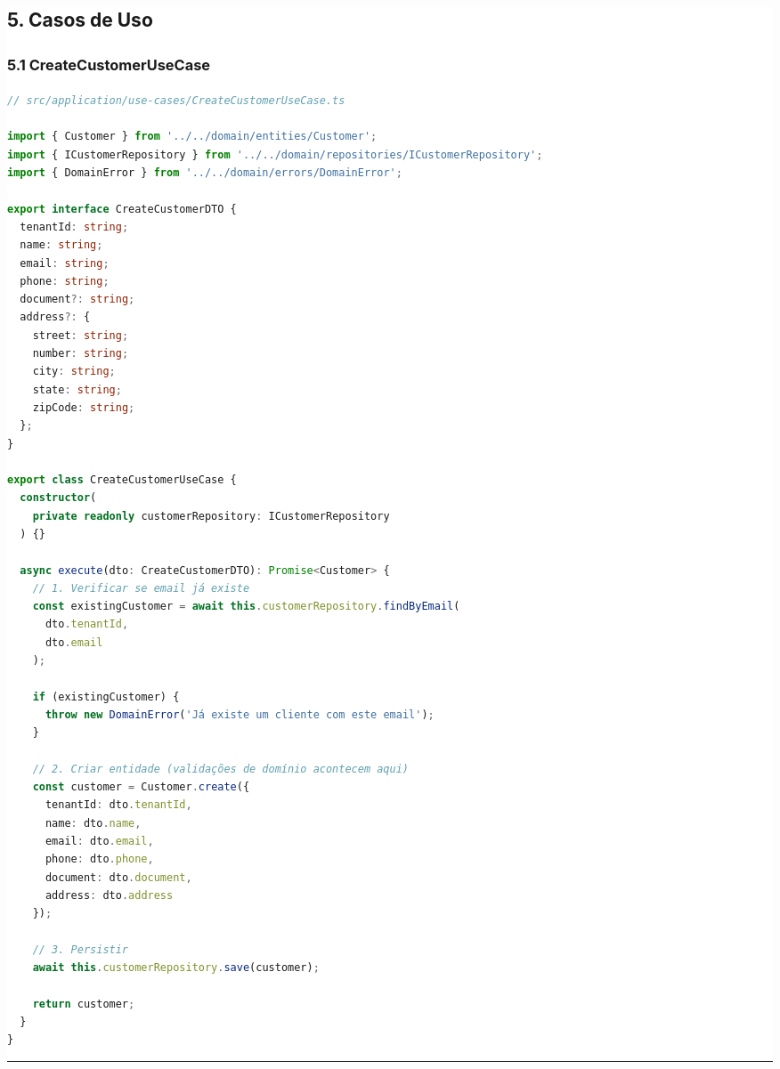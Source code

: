 
## 5. Casos de Uso

### 5.1 CreateCustomerUseCase

```typescript
// src/application/use-cases/CreateCustomerUseCase.ts

import { Customer } from '../../domain/entities/Customer';
import { ICustomerRepository } from '../../domain/repositories/ICustomerRepository';
import { DomainError } from '../../domain/errors/DomainError';

export interface CreateCustomerDTO {
  tenantId: string;
  name: string;
  email: string;
  phone: string;
  document?: string;
  address?: {
    street: string;
    number: string;
    city: string;
    state: string;
    zipCode: string;
  };
}

export class CreateCustomerUseCase {
  constructor(
    private readonly customerRepository: ICustomerRepository
  ) {}

  async execute(dto: CreateCustomerDTO): Promise<Customer> {
    // 1. Verificar se email já existe
    const existingCustomer = await this.customerRepository.findByEmail(
      dto.tenantId,
      dto.email
    );

    if (existingCustomer) {
      throw new DomainError('Já existe um cliente com este email');
    }

    // 2. Criar entidade (validações de domínio acontecem aqui)
    const customer = Customer.create({
      tenantId: dto.tenantId,
      name: dto.name,
      email: dto.email,
      phone: dto.phone,
      document: dto.document,
      address: dto.address
    });

    // 3. Persistir
    await this.customerRepository.save(customer);

    return customer;
  }
}
```

---